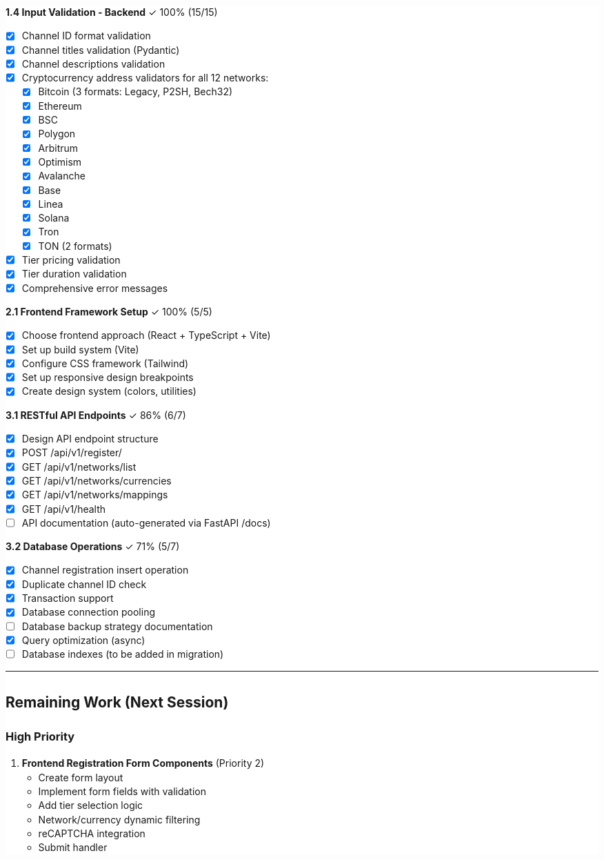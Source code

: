 **1.4 Input Validation - Backend** ✓ 100% (15/15)
- [x] Channel ID format validation
- [x] Channel titles validation (Pydantic)
- [x] Channel descriptions validation
- [x] Cryptocurrency address validators for all 12 networks:
  - [x] Bitcoin (3 formats: Legacy, P2SH, Bech32)
  - [x] Ethereum
  - [x] BSC
  - [x] Polygon
  - [x] Arbitrum
  - [x] Optimism
  - [x] Avalanche
  - [x] Base
  - [x] Linea
  - [x] Solana
  - [x] Tron
  - [x] TON (2 formats)
- [x] Tier pricing validation
- [x] Tier duration validation
- [x] Comprehensive error messages

**2.1 Frontend Framework Setup** ✓ 100% (5/5)
- [x] Choose frontend approach (React + TypeScript + Vite)
- [x] Set up build system (Vite)
- [x] Configure CSS framework (Tailwind)
- [x] Set up responsive design breakpoints
- [x] Create design system (colors, utilities)

**3.1 RESTful API Endpoints** ✓ 86% (6/7)
- [x] Design API endpoint structure
- [x] POST /api/v1/register/
- [x] GET /api/v1/networks/list
- [x] GET /api/v1/networks/currencies
- [x] GET /api/v1/networks/mappings
- [x] GET /api/v1/health
- [ ] API documentation (auto-generated via FastAPI /docs)

**3.2 Database Operations** ✓ 71% (5/7)
- [x] Channel registration insert operation
- [x] Duplicate channel ID check
- [x] Transaction support
- [x] Database connection pooling
- [ ] Database backup strategy documentation
- [x] Query optimization (async)
- [ ] Database indexes (to be added in migration)

---

## Remaining Work (Next Session)

### High Priority
1. **Frontend Registration Form Components** (Priority 2)
   - Create form layout
   - Implement form fields with validation
   - Add tier selection logic
   - Network/currency dynamic filtering
   - reCAPTCHA integration
   - Submit handler
